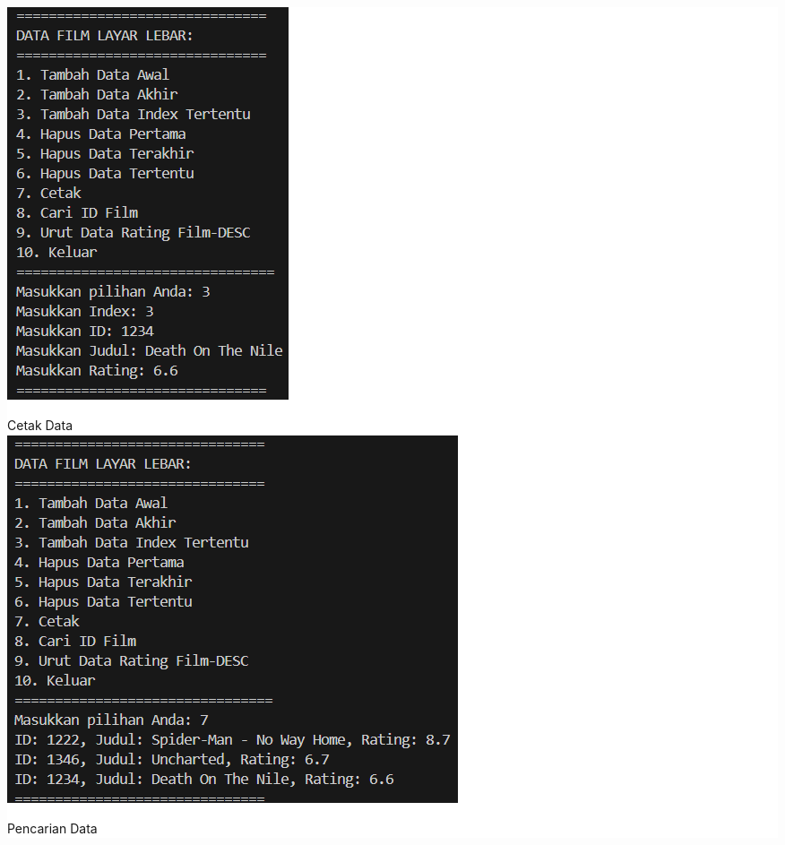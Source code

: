![alt text](<img/Screenshot Output Tugas 2 (4).png>)

Cetak Data <br>
![alt text](<img/Screenshot Output Tugas 2 (5).png>)

Pencarian Data <br>